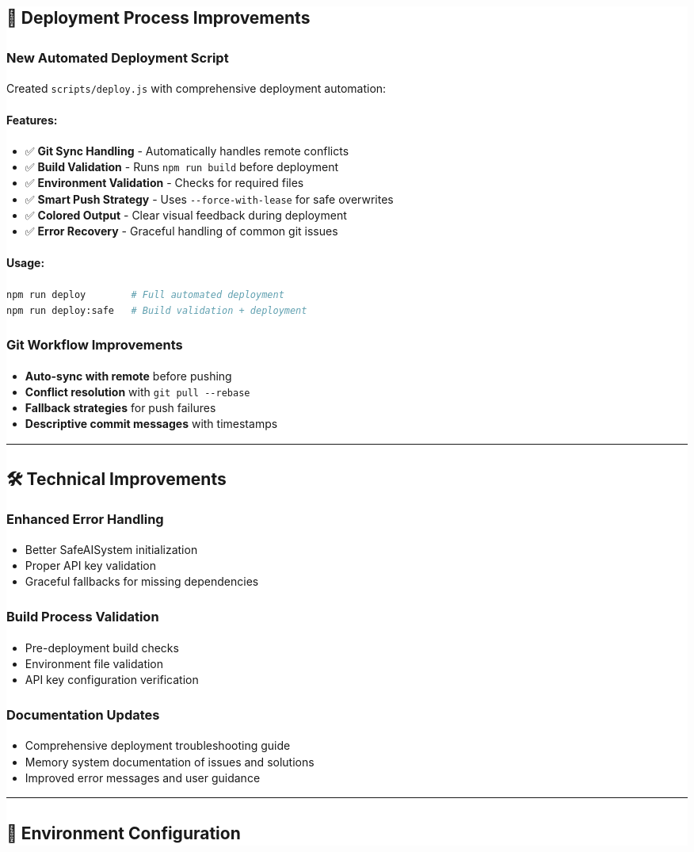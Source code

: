
## 🚀 Deployment Process Improvements

### **New Automated Deployment Script**
Created `scripts/deploy.js` with comprehensive deployment automation:

#### **Features:**
- ✅ **Git Sync Handling** - Automatically handles remote conflicts
- ✅ **Build Validation** - Runs `npm run build` before deployment
- ✅ **Environment Validation** - Checks for required files
- ✅ **Smart Push Strategy** - Uses `--force-with-lease` for safe overwrites
- ✅ **Colored Output** - Clear visual feedback during deployment
- ✅ **Error Recovery** - Graceful handling of common git issues

#### **Usage:**
```bash
npm run deploy        # Full automated deployment
npm run deploy:safe   # Build validation + deployment
```

### **Git Workflow Improvements**
- **Auto-sync with remote** before pushing
- **Conflict resolution** with `git pull --rebase`
- **Fallback strategies** for push failures
- **Descriptive commit messages** with timestamps

---

## 🛠️ Technical Improvements

### **Enhanced Error Handling**
- Better SafeAISystem initialization
- Proper API key validation
- Graceful fallbacks for missing dependencies

### **Build Process Validation**
- Pre-deployment build checks
- Environment file validation
- API key configuration verification

### **Documentation Updates**
- Comprehensive deployment troubleshooting guide
- Memory system documentation of issues and solutions
- Improved error messages and user guidance

---

## 🔑 Environment Configuration
